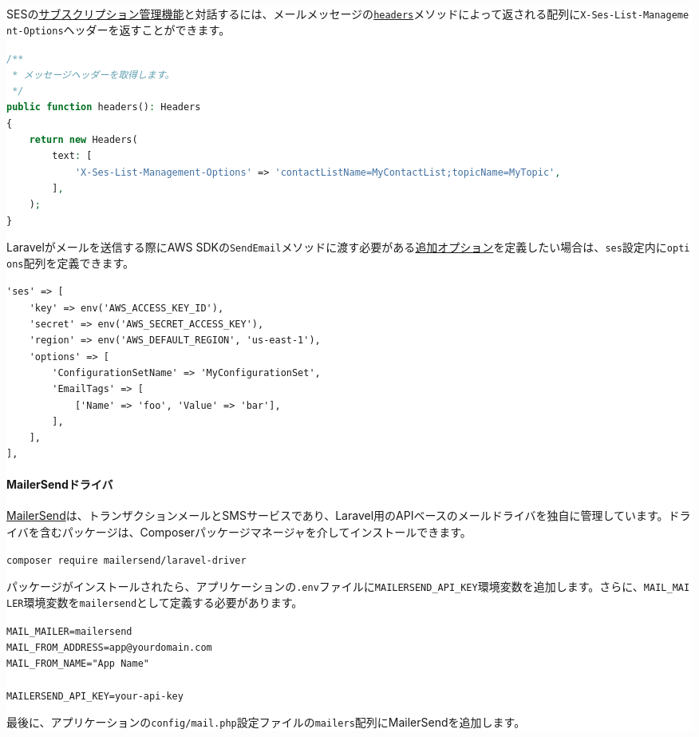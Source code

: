 SESの[サブスクリプション管理機能](https://docs.aws.amazon.com/ses/latest/dg/sending-email-subscription-management.html)と対話するには、メールメッセージの[`headers`](#headers)メソッドによって返される配列に`X-Ses-List-Management-Options`ヘッダーを返すことができます。

```php
/**
 * メッセージヘッダーを取得します。
 */
public function headers(): Headers
{
    return new Headers(
        text: [
            'X-Ses-List-Management-Options' => 'contactListName=MyContactList;topicName=MyTopic',
        ],
    );
}
```

Laravelがメールを送信する際にAWS SDKの`SendEmail`メソッドに渡す必要がある[追加オプション](https://docs.aws.amazon.com/aws-sdk-php/v3/api/api-sesv2-2019-09-27.html#sendemail)を定義したい場合は、`ses`設定内に`options`配列を定義できます。

    'ses' => [
        'key' => env('AWS_ACCESS_KEY_ID'),
        'secret' => env('AWS_SECRET_ACCESS_KEY'),
        'region' => env('AWS_DEFAULT_REGION', 'us-east-1'),
        'options' => [
            'ConfigurationSetName' => 'MyConfigurationSet',
            'EmailTags' => [
                ['Name' => 'foo', 'Value' => 'bar'],
            ],
        ],
    ],

<a name="mailersend-driver"></a>
#### MailerSendドライバ

[MailerSend](https://www.mailersend.com/)は、トランザクションメールとSMSサービスであり、Laravel用のAPIベースのメールドライバを独自に管理しています。ドライバを含むパッケージは、Composerパッケージマネージャを介してインストールできます。

```shell
composer require mailersend/laravel-driver
```

パッケージがインストールされたら、アプリケーションの`.env`ファイルに`MAILERSEND_API_KEY`環境変数を追加します。さらに、`MAIL_MAILER`環境変数を`mailersend`として定義する必要があります。

```shell
MAIL_MAILER=mailersend
MAIL_FROM_ADDRESS=app@yourdomain.com
MAIL_FROM_NAME="App Name"

MAILERSEND_API_KEY=your-api-key
```

最後に、アプリケーションの`config/mail.php`設定ファイルの`mailers`配列にMailerSendを追加します。
